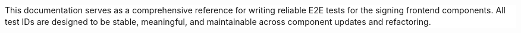 
This documentation serves as a comprehensive reference for writing reliable E2E tests for the signing frontend components. All test IDs are designed to be stable, meaningful, and maintainable across component updates and refactoring.
